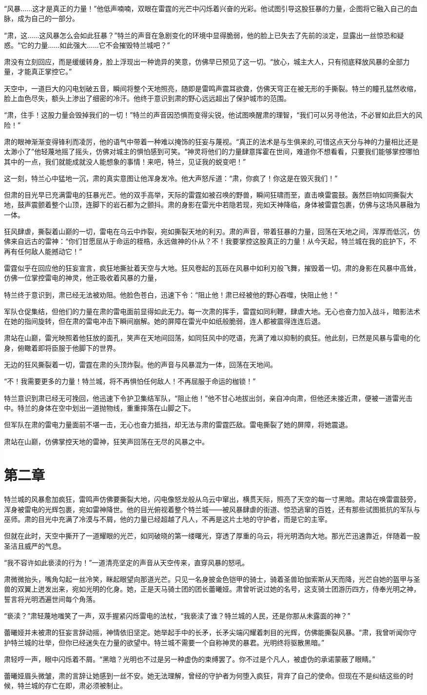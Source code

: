 “风暴……这才是真正的力量！”他低声喃喃，双眼在雷霆的光芒中闪烁着兴奋的光彩。他试图引导这股狂暴的力量，企图将它融入自己的血脉，成为自己的一部分。

“肃，这……这风暴怎么会如此狂暴？”特兰的声音在急剧变化的环境中显得脆弱，他的脸上已失去了先前的淡定，显露出一丝惊恐和疑惑。“它的力量……如此强大……它不会摧毁特兰城吧？”

肃没有立刻回应，而是缓缓转身，脸上浮现出一种诡异的笑意，仿佛早已预见了这一切。“放心，城主大人，只有彻底释放风暴的全部力量，才能真正掌控它。”

天空中，一道巨大的闪电划破五音，瞬间将整个天地照亮，随即是雷鸣声震耳欲聋，仿佛天穹正在被无形的手撕裂。特兰的瞳孔猛然收缩，脸上血色尽失，额头上渗出了细密的冷汗。他终于意识到肃的野心远远超出了保护城市的范围。

“肃，住手！这股力量会毁掉我们的一切！”特兰的声音因恐惧而变得尖锐，他试图唤醒肃的理智，“我们可以另寻他法，不必冒如此巨大的风险！”

肃的眼神渐渐变得锋利而凌厉，他的语气中带着一种难以掩饰的狂妄与蔑视。“真正的法术是与生俱来的,可惜这点天分与神的力量相比还是太渺小了”他轻蔑地摇了摇头，仿佛对城主的惧怕感到可笑。“神灵将他们的力量肆意挥霍在世间，难道你不想看看，只要我们能够掌控哪怕其中的一点，我们就能成就没人能想象的事情！来吧，特兰，见证我的蜕变吧！”

这一刻，特兰心中猛地一沉，肃的真实意图让他浑身发冷。他大声怒斥道：“肃，你疯了！你这是在毁灭我们！”

但肃的目光早已充满雷电的狂暴光芒。他的双手高举，天际的雷霆如被召唤的野兽，瞬间狂啸而至，直击唤雷震鼓。轰然巨响如同撕裂大地，鼓声震颤着整个山顶，连脚下的岩石都为之颤抖。肃的身影在雷光中若隐若现，宛如天神降临，身体被雷霆包裹，仿佛与这场风暴融为一体。

狂风肆虐，撕裂着山巅的一切，雷电在乌云中炸裂，宛如撕裂天地的利刃。肃的声音，带着狂暴的力量，回荡在天地之间，浑厚而低沉，仿佛来自远古的雷神：“你们甘愿屈从于命运的桎梏，永远做神的仆从？不！我要掌控这股真正的力量！从今天起，特兰城在我的庇护下，不再有任何敌人能撼动它！”

雷霆似乎在回应他的狂妄宣言，疯狂地撕扯着天空与大地。狂风卷起的瓦砾在风暴中如利刃般飞舞，摧毁着一切。肃的身影在风暴中高耸，仿佛一位掌控雷电的神灵，他正吸收着风暴的力量，

特兰终于意识到，肃已经无法被劝阻。他脸色苍白，迅速下令：“阻止他！肃已经被他的野心吞噬，快阻止他！”

军队仓促集结，但他们的力量在肃的雷电面前显得如此无力。每一次肃的挥手，雷霆如同利鞭，肆虐大地。无心也奋力加入战斗，暗影法术在她的指间旋转，但在肃的雷电冲击下瞬间崩解。她的屏障在雷光中如纸般脆弱，连人都被震得连连后退。

肃站在山巅，雷光映照着他狂放的面孔，笑声在天地间回荡，如同狂风中的呓语，充满了难以抑制的疯狂。他此刻，已然是风暴与雷电的化身，俯瞰着即将臣服于他脚下的世界。

无边的狂风撕裂着一切，雷霆在肃的头顶炸裂。他的声音与风暴混为一体，回荡在天地间。

“不！我需要更多的力量！特兰城，将不再惧怕任何敌人！不再屈服于命运的枷锁！”

特兰意识到肃已经无可挽回，他迅速下令护卫集结军队，“阻止他！”他不甘心地拔出剑，亲自冲向肃，但他还未接近肃，便被一道雷光击中。特兰的身体在空中划出一道抛物线，重重摔落在山脚之下。

但军队在肃的雷电力量面前不堪一击，无心也奋力抵挡，却无法与肃的雷霆匹敌。雷电撕裂了她的屏障，将她震退。

肃站在山巅，仿佛掌控天地的雷神，狂笑声回荡在无尽的风暴之中。

# 第二章

特兰城的风暴愈加疯狂，雷鸣声仿佛要撕裂大地，闪电像怒龙般从乌云中窜出，横贯天际，照亮了天空的每一寸黑暗。肃站在唤雷震鼓旁，浑身被雷电的光辉包裹，宛如雷神降世。他的目光俯视着整个特兰城——被风暴肆虐的街道、惊恐逃窜的百姓，还有那些试图抵抗的军队与巫师。肃的目光中充满了冷漠与不屑，他的力量已经超越了凡人，不再是这片土地的守护者，而是它的主宰。

但就在此时，天空中撕开了一道耀眼的光芒，如同破晓的第一缕曙光，穿透了厚重的乌云，将光明洒向大地。那光芒迅速靠近，伴随着一股圣洁且威严的气息。

“我不容许如此亵渎的行为！”一道清亮坚定的声音从天空传来，直穿风暴的怒吼。

肃微微抬头，嘴角勾起一丝冷笑，眯起眼望向那道光芒。只见一名身披金色铠甲的骑士，骑着圣兽珀伽索斯从天而降，光芒自她的盔甲与圣兽的双翼上迸发出来，宛如光明的化身。她，正是天马骑士团的团长蕾曦娅。肃曾听说过她的名号，这支骑士团游历四方，侍奉光明之神，誓言将光明洒遍世间每个角落。

“亵渎？”肃轻蔑地嗤笑了一声，双手握紧闪烁雷电的法杖，“我亵渎了谁？特兰城的人民，还是你那从未露面的神？”

蕾曦娅并未被肃的狂妄言辞动摇，神情依旧坚定。她举起手中的长矛，长矛尖端闪耀着刺目的光辉，仿佛能撕裂风暴。“肃，我曾听闻你守护特兰城的壮举，但你已经迷失在力量的欲望中。特兰城不需要一个自称神灵的暴君。光明终将驱散黑暗。”

肃轻哼一声，眼中闪烁着不屑。“黑暗？光明也不过是另一种虚伪的束缚罢了。你不过是个凡人，被虚伪的承诺蒙蔽了眼睛。”

蕾曦娅眉头微皱，肃的言辞让她感到一丝不安。她无法理解，曾经的守护者为何堕入疯狂，背弃了自己的使命。但现在不是纠结这些的时候，特兰城的存亡在即，肃必须被制止。
